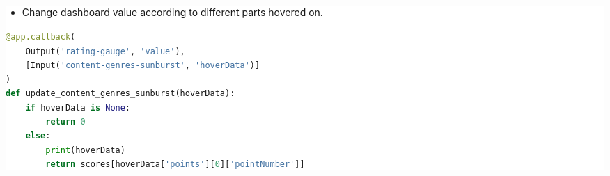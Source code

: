 * Change dashboard value according to different parts hovered on.

```python
@app.callback(
    Output('rating-gauge', 'value'),
    [Input('content-genres-sunburst', 'hoverData')]
)
def update_content_genres_sunburst(hoverData):
    if hoverData is None:
        return 0
    else:
        print(hoverData)
        return scores[hoverData['points'][0]['pointNumber']]
```



